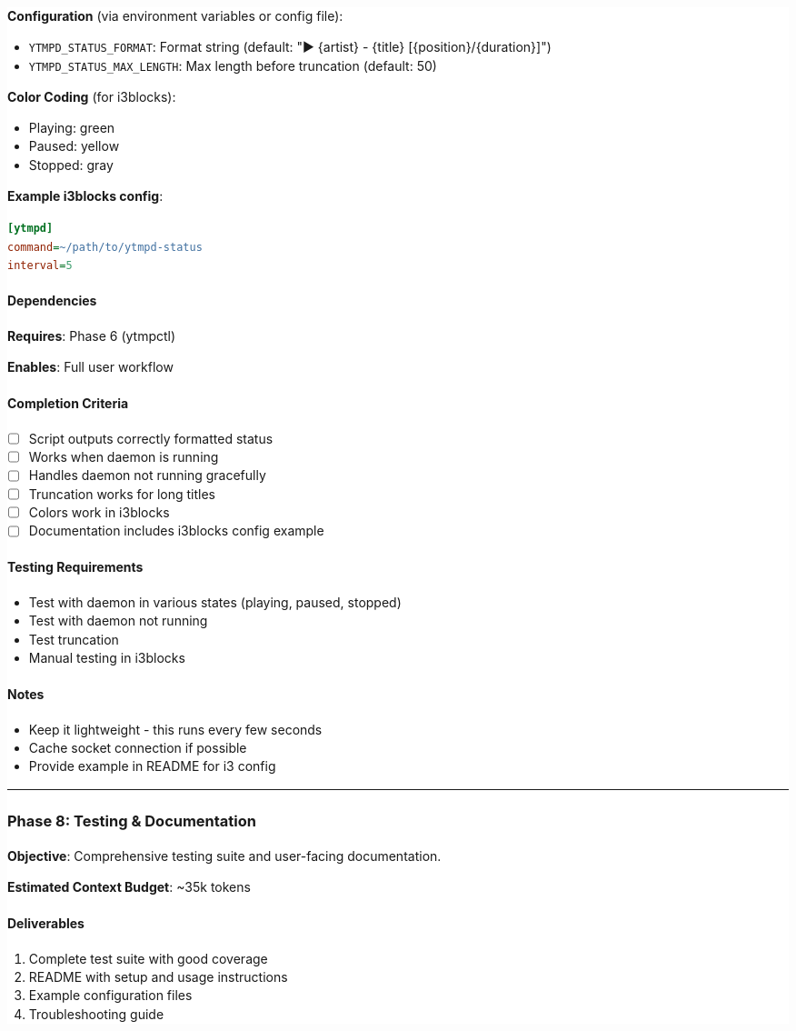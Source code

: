 **Configuration** (via environment variables or config file):
- `YTMPD_STATUS_FORMAT`: Format string (default: "▶ {artist} - {title} [{position}/{duration}]")
- `YTMPD_STATUS_MAX_LENGTH`: Max length before truncation (default: 50)

**Color Coding** (for i3blocks):
- Playing: green
- Paused: yellow
- Stopped: gray

**Example i3blocks config**:
```ini
[ytmpd]
command=~/path/to/ytmpd-status
interval=5
```

#### Dependencies

**Requires**: Phase 6 (ytmpctl)

**Enables**: Full user workflow

#### Completion Criteria

- [ ] Script outputs correctly formatted status
- [ ] Works when daemon is running
- [ ] Handles daemon not running gracefully
- [ ] Truncation works for long titles
- [ ] Colors work in i3blocks
- [ ] Documentation includes i3blocks config example

#### Testing Requirements

- Test with daemon in various states (playing, paused, stopped)
- Test with daemon not running
- Test truncation
- Manual testing in i3blocks

#### Notes

- Keep it lightweight - this runs every few seconds
- Cache socket connection if possible
- Provide example in README for i3 config

---

### Phase 8: Testing & Documentation

**Objective**: Comprehensive testing suite and user-facing documentation.

**Estimated Context Budget**: ~35k tokens

#### Deliverables

1. Complete test suite with good coverage
2. README with setup and usage instructions
3. Example configuration files
4. Troubleshooting guide
